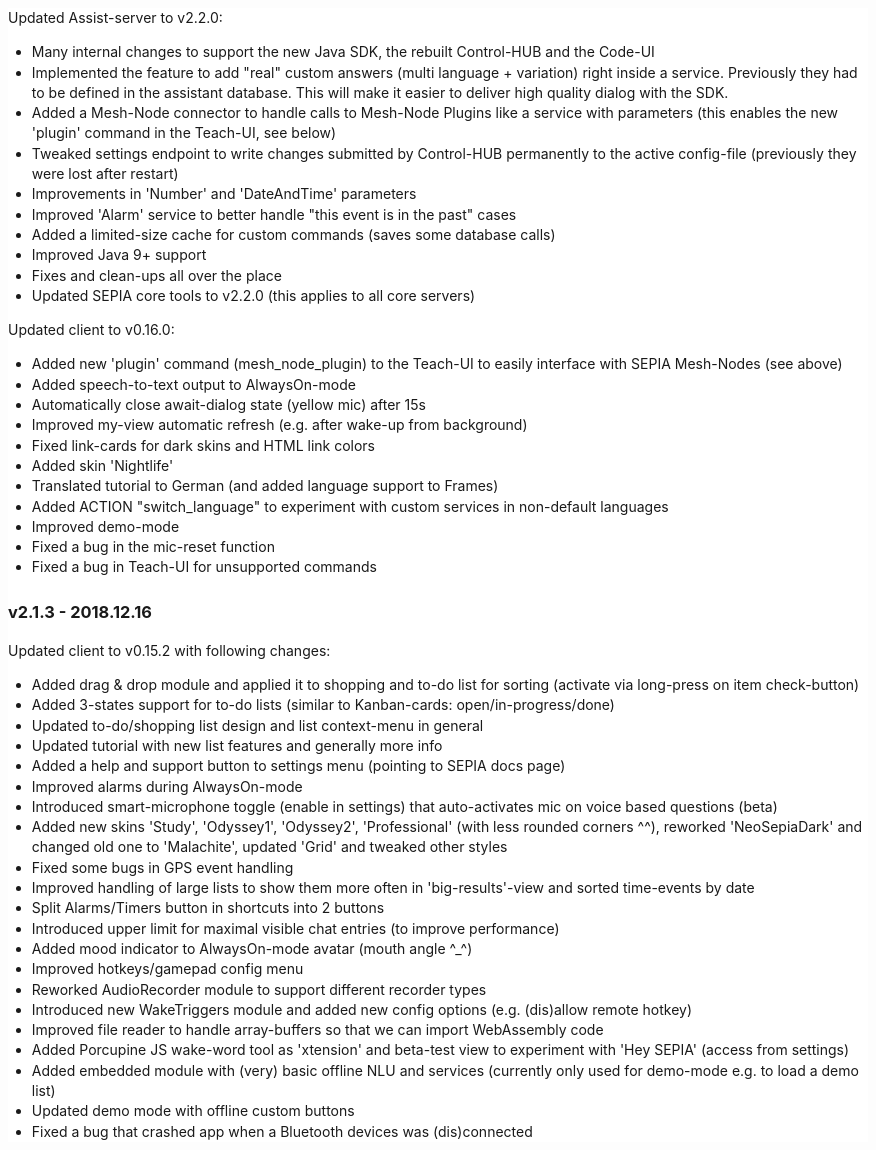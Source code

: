Updated Assist-server to v2.2.0:
* Many internal changes to support the new Java SDK, the rebuilt Control-HUB and the Code-UI
* Implemented the feature to add "real" custom answers (multi language + variation) right inside a service. Previously they had to be defined in the assistant database. This will make it easier to deliver high quality dialog with the SDK.
* Added a Mesh-Node connector to handle calls to Mesh-Node Plugins like a service with parameters (this enables the new 'plugin' command in the Teach-UI, see below)
* Tweaked settings endpoint to write changes submitted by Control-HUB permanently to the active config-file (previously they were lost after restart)
* Improvements in 'Number' and 'DateAndTime' parameters
* Improved 'Alarm' service to better handle "this event is in the past" cases
* Added a limited-size cache for custom commands (saves some database calls)
* Improved Java 9+ support
* Fixes and clean-ups all over the place
* Updated SEPIA core tools to v2.2.0 (this applies to all core servers)  

Updated client to v0.16.0:
* Added new 'plugin' command (mesh_node_plugin) to the Teach-UI to easily interface with SEPIA Mesh-Nodes (see above)
* Added speech-to-text output to AlwaysOn-mode
* Automatically close await-dialog state (yellow mic) after 15s
* Improved my-view automatic refresh (e.g. after wake-up from background)
* Fixed link-cards for dark skins and HTML link colors
* Added skin 'Nightlife'
* Translated tutorial to German (and added language support to Frames)
* Added ACTION "switch_language" to experiment with custom services in non-default languages
* Improved demo-mode
* Fixed a bug in the mic-reset function
* Fixed a bug in Teach-UI for unsupported commands

### v2.1.3 - 2018.12.16

Updated client to v0.15.2 with following changes:
* Added drag & drop module and applied it to shopping and to-do list for sorting (activate via long-press on item check-button)
* Added 3-states support for to-do lists (similar to Kanban-cards: open/in-progress/done)
* Updated to-do/shopping list design and list context-menu in general
* Updated tutorial with new list features and generally more info
* Added a help and support button to settings menu (pointing to SEPIA docs page)
* Improved alarms during AlwaysOn-mode
* Introduced smart-microphone toggle (enable in settings) that auto-activates mic on voice based questions (beta)
* Added new skins 'Study', 'Odyssey1', 'Odyssey2', 'Professional' (with less rounded corners ^^), reworked 'NeoSepiaDark' and changed old one to 'Malachite', updated 'Grid' and tweaked other styles
* Fixed some bugs in GPS event handling
* Improved handling of large lists to show them more often in 'big-results'-view and sorted time-events by date
* Split Alarms/Timers button in shortcuts into 2 buttons
* Introduced upper limit for maximal visible chat entries (to improve performance)
* Added mood indicator to AlwaysOn-mode avatar (mouth angle ^_^)
* Improved hotkeys/gamepad config menu
* Reworked AudioRecorder module to support different recorder types
* Introduced new WakeTriggers module and added new config options (e.g. (dis)allow remote hotkey)
* Improved file reader to handle array-buffers so that we can import WebAssembly code
* Added Porcupine JS wake-word tool as 'xtension' and beta-test view to experiment with 'Hey SEPIA' (access from settings)
* Added embedded module with (very) basic offline NLU and services (currently only used for demo-mode e.g. to load a demo list)
* Updated demo mode with offline custom buttons
* Fixed a bug that crashed app when a Bluetooth devices was (dis)connected  
